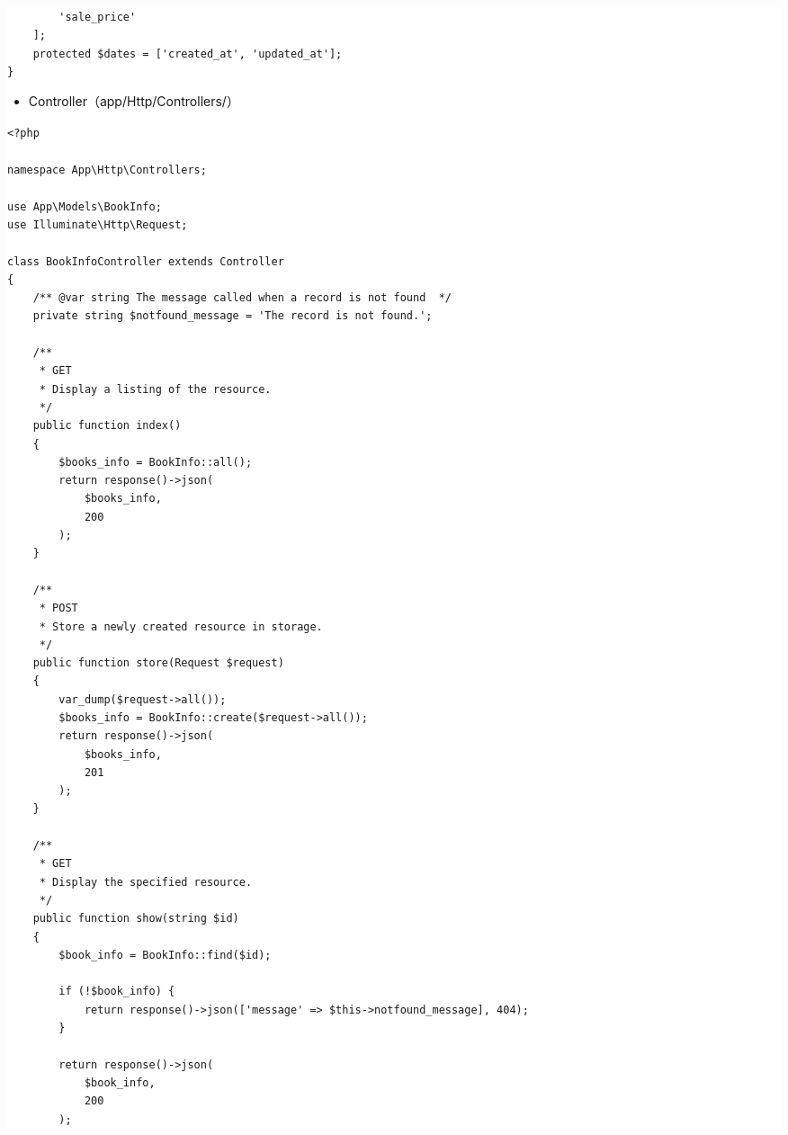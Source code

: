 ```php:app/Models/BookInfo.php
        'sale_price'
    ];
    protected $dates = ['created_at', 'updated_at'];
}
```

-   Controller（app/Http/Controllers/）

```php:app/Http/Controllers/BookInfoController.php
<?php

namespace App\Http\Controllers;

use App\Models\BookInfo;
use Illuminate\Http\Request;

class BookInfoController extends Controller
{
    /** @var string The message called when a record is not found  */
    private string $notfound_message = 'The record is not found.';

    /**
     * GET
     * Display a listing of the resource.
     */
    public function index()
    {
        $books_info = BookInfo::all();
        return response()->json(
            $books_info,
            200
        );
    }

    /**
     * POST
     * Store a newly created resource in storage.
     */
    public function store(Request $request)
    {
        var_dump($request->all());
        $books_info = BookInfo::create($request->all());
        return response()->json(
            $books_info,
            201
        );
    }

    /**
     * GET
     * Display the specified resource.
     */
    public function show(string $id)
    {
        $book_info = BookInfo::find($id);

        if (!$book_info) {
            return response()->json(['message' => $this->notfound_message], 404);
        }

        return response()->json(
            $book_info,
            200
        );
```